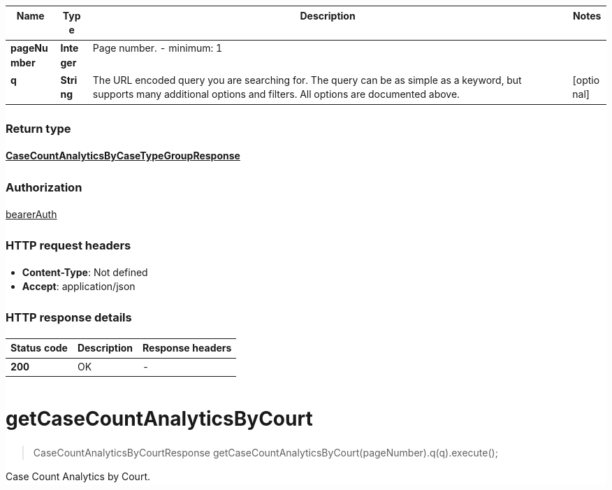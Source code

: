 | Name | Type | Description  | Notes |
|------------- | ------------- | ------------- | -------------|
| **pageNumber** | **Integer**| Page number. - minimum: 1  | |
| **q** | **String**| The URL encoded query you are searching for. The query can be as simple as a keyword, but supports many additional options and filters. All options are documented above. | [optional] |

### Return type

[**CaseCountAnalyticsByCaseTypeGroupResponse**](CaseCountAnalyticsByCaseTypeGroupResponse.md)

### Authorization

[bearerAuth](../README.md#bearerAuth)

### HTTP request headers

 - **Content-Type**: Not defined
 - **Accept**: application/json

### HTTP response details
| Status code | Description | Response headers |
|-------------|-------------|------------------|
| **200** | OK |  -  |

<a name="getCaseCountAnalyticsByCourt"></a>
# **getCaseCountAnalyticsByCourt**
> CaseCountAnalyticsByCourtResponse getCaseCountAnalyticsByCourt(pageNumber).q(q).execute();

Case Count Analytics by Court.
